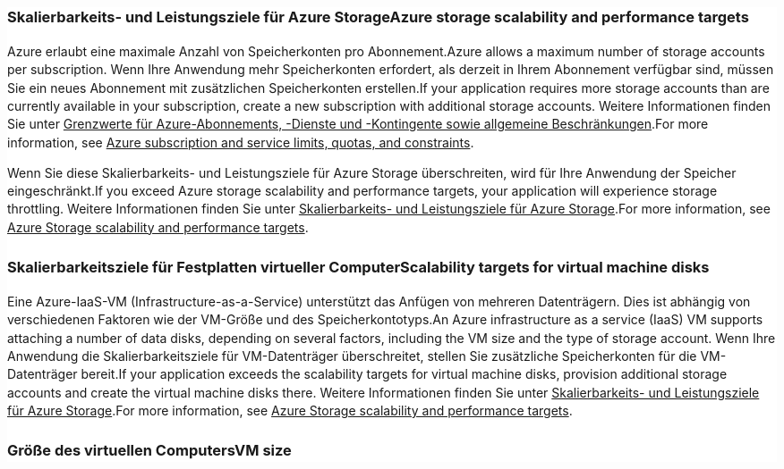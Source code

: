 ### <a name="azure-storage-scalability-and-performance-targets"></a><span data-ttu-id="0de3c-194">Skalierbarkeits- und Leistungsziele für Azure Storage</span><span class="sxs-lookup"><span data-stu-id="0de3c-194">Azure storage scalability and performance targets</span></span>

<span data-ttu-id="0de3c-195">Azure erlaubt eine maximale Anzahl von Speicherkonten pro Abonnement.</span><span class="sxs-lookup"><span data-stu-id="0de3c-195">Azure allows a maximum number of storage accounts per subscription.</span></span> <span data-ttu-id="0de3c-196">Wenn Ihre Anwendung mehr Speicherkonten erfordert, als derzeit in Ihrem Abonnement verfügbar sind, müssen Sie ein neues Abonnement mit zusätzlichen Speicherkonten erstellen.</span><span class="sxs-lookup"><span data-stu-id="0de3c-196">If your application requires more storage accounts than are currently available in your subscription, create a new subscription with additional storage accounts.</span></span> <span data-ttu-id="0de3c-197">Weitere Informationen finden Sie unter [Grenzwerte für Azure-Abonnements, -Dienste und -Kontingente sowie allgemeine Beschränkungen](/azure/azure-subscription-service-limits/#storage-limits).</span><span class="sxs-lookup"><span data-stu-id="0de3c-197">For more information, see [Azure subscription and service limits, quotas, and constraints](/azure/azure-subscription-service-limits/#storage-limits).</span></span>

<span data-ttu-id="0de3c-198">Wenn Sie diese Skalierbarkeits- und Leistungsziele für Azure Storage überschreiten, wird für Ihre Anwendung der Speicher eingeschränkt.</span><span class="sxs-lookup"><span data-stu-id="0de3c-198">If you exceed Azure storage scalability and performance targets, your application will experience storage throttling.</span></span> <span data-ttu-id="0de3c-199">Weitere Informationen finden Sie unter [Skalierbarkeits- und Leistungsziele für Azure Storage](/azure/storage/storage-scalability-targets/).</span><span class="sxs-lookup"><span data-stu-id="0de3c-199">For more information, see [Azure Storage scalability and performance targets](/azure/storage/storage-scalability-targets/).</span></span>

### <a name="scalability-targets-for-virtual-machine-disks"></a><span data-ttu-id="0de3c-200">Skalierbarkeitsziele für Festplatten virtueller Computer</span><span class="sxs-lookup"><span data-stu-id="0de3c-200">Scalability targets for virtual machine disks</span></span>

<span data-ttu-id="0de3c-201">Eine Azure-IaaS-VM (Infrastructure-as-a-Service) unterstützt das Anfügen von mehreren Datenträgern. Dies ist abhängig von verschiedenen Faktoren wie der VM-Größe und des Speicherkontotyps.</span><span class="sxs-lookup"><span data-stu-id="0de3c-201">An Azure infrastructure as a service (IaaS) VM supports attaching a number of data disks, depending on several factors, including the VM size and the type of storage account.</span></span> <span data-ttu-id="0de3c-202">Wenn Ihre Anwendung die Skalierbarkeitsziele für VM-Datenträger überschreitet, stellen Sie zusätzliche Speicherkonten für die VM-Datenträger bereit.</span><span class="sxs-lookup"><span data-stu-id="0de3c-202">If your application exceeds the scalability targets for virtual machine disks, provision additional storage accounts and create the virtual machine disks there.</span></span> <span data-ttu-id="0de3c-203">Weitere Informationen finden Sie unter [Skalierbarkeits- und Leistungsziele für Azure Storage](/azure/storage/storage-scalability-targets/#scalability-targets-for-virtual-machine-disks).</span><span class="sxs-lookup"><span data-stu-id="0de3c-203">For more information, see [Azure Storage scalability and performance targets](/azure/storage/storage-scalability-targets/#scalability-targets-for-virtual-machine-disks).</span></span>

### <a name="vm-size"></a><span data-ttu-id="0de3c-204">Größe des virtuellen Computers</span><span class="sxs-lookup"><span data-stu-id="0de3c-204">VM size</span></span>
